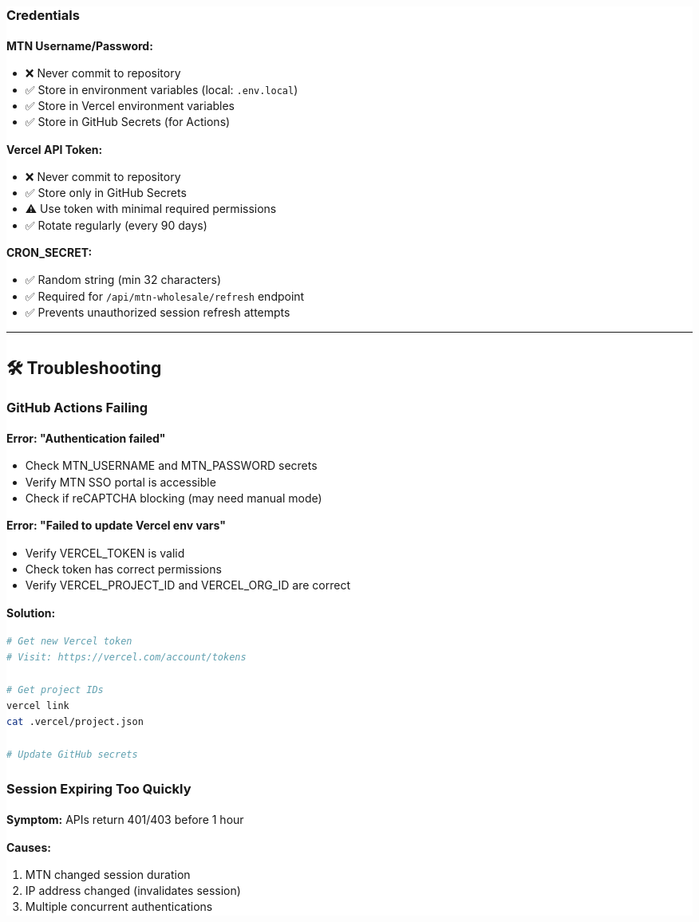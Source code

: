 ### Credentials

**MTN Username/Password:**
- ❌ Never commit to repository
- ✅ Store in environment variables (local: `.env.local`)
- ✅ Store in Vercel environment variables
- ✅ Store in GitHub Secrets (for Actions)

**Vercel API Token:**
- ❌ Never commit to repository
- ✅ Store only in GitHub Secrets
- ⚠️ Use token with minimal required permissions
- ✅ Rotate regularly (every 90 days)

**CRON_SECRET:**
- ✅ Random string (min 32 characters)
- ✅ Required for `/api/mtn-wholesale/refresh` endpoint
- ✅ Prevents unauthorized session refresh attempts

---

## 🛠️ Troubleshooting

### GitHub Actions Failing

**Error: "Authentication failed"**
- Check MTN_USERNAME and MTN_PASSWORD secrets
- Verify MTN SSO portal is accessible
- Check if reCAPTCHA blocking (may need manual mode)

**Error: "Failed to update Vercel env vars"**
- Verify VERCEL_TOKEN is valid
- Check token has correct permissions
- Verify VERCEL_PROJECT_ID and VERCEL_ORG_ID are correct

**Solution:**
```bash
# Get new Vercel token
# Visit: https://vercel.com/account/tokens

# Get project IDs
vercel link
cat .vercel/project.json

# Update GitHub secrets
```

### Session Expiring Too Quickly

**Symptom:** APIs return 401/403 before 1 hour

**Causes:**
1. MTN changed session duration
2. IP address changed (invalidates session)
3. Multiple concurrent authentications
